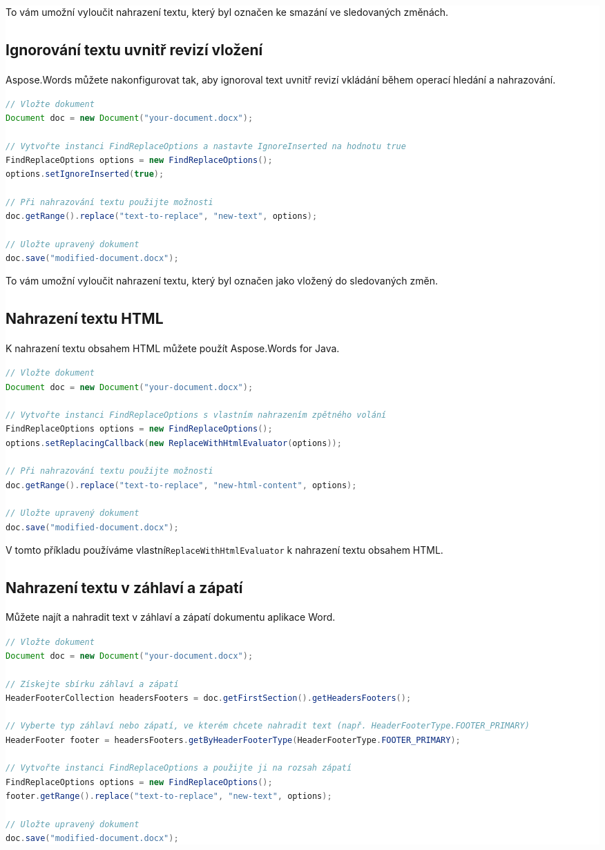 To vám umožní vyloučit nahrazení textu, který byl označen ke smazání ve sledovaných změnách.

## Ignorování textu uvnitř revizí vložení

Aspose.Words můžete nakonfigurovat tak, aby ignoroval text uvnitř revizí vkládání během operací hledání a nahrazování.

```java
// Vložte dokument
Document doc = new Document("your-document.docx");

// Vytvořte instanci FindReplaceOptions a nastavte IgnoreInserted na hodnotu true
FindReplaceOptions options = new FindReplaceOptions();
options.setIgnoreInserted(true);

// Při nahrazování textu použijte možnosti
doc.getRange().replace("text-to-replace", "new-text", options);

// Uložte upravený dokument
doc.save("modified-document.docx");
```

To vám umožní vyloučit nahrazení textu, který byl označen jako vložený do sledovaných změn.

## Nahrazení textu HTML

K nahrazení textu obsahem HTML můžete použít Aspose.Words for Java.

```java
// Vložte dokument
Document doc = new Document("your-document.docx");

// Vytvořte instanci FindReplaceOptions s vlastním nahrazením zpětného volání
FindReplaceOptions options = new FindReplaceOptions();
options.setReplacingCallback(new ReplaceWithHtmlEvaluator(options));

// Při nahrazování textu použijte možnosti
doc.getRange().replace("text-to-replace", "new-html-content", options);

// Uložte upravený dokument
doc.save("modified-document.docx");
```

 V tomto příkladu používáme vlastní`ReplaceWithHtmlEvaluator` k nahrazení textu obsahem HTML.

## Nahrazení textu v záhlaví a zápatí

Můžete najít a nahradit text v záhlaví a zápatí dokumentu aplikace Word.

```java
// Vložte dokument
Document doc = new Document("your-document.docx");

// Získejte sbírku záhlaví a zápatí
HeaderFooterCollection headersFooters = doc.getFirstSection().getHeadersFooters();

// Vyberte typ záhlaví nebo zápatí, ve kterém chcete nahradit text (např. HeaderFooterType.FOOTER_PRIMARY)
HeaderFooter footer = headersFooters.getByHeaderFooterType(HeaderFooterType.FOOTER_PRIMARY);

// Vytvořte instanci FindReplaceOptions a použijte ji na rozsah zápatí
FindReplaceOptions options = new FindReplaceOptions();
footer.getRange().replace("text-to-replace", "new-text", options);

// Uložte upravený dokument
doc.save("modified-document.docx");
```